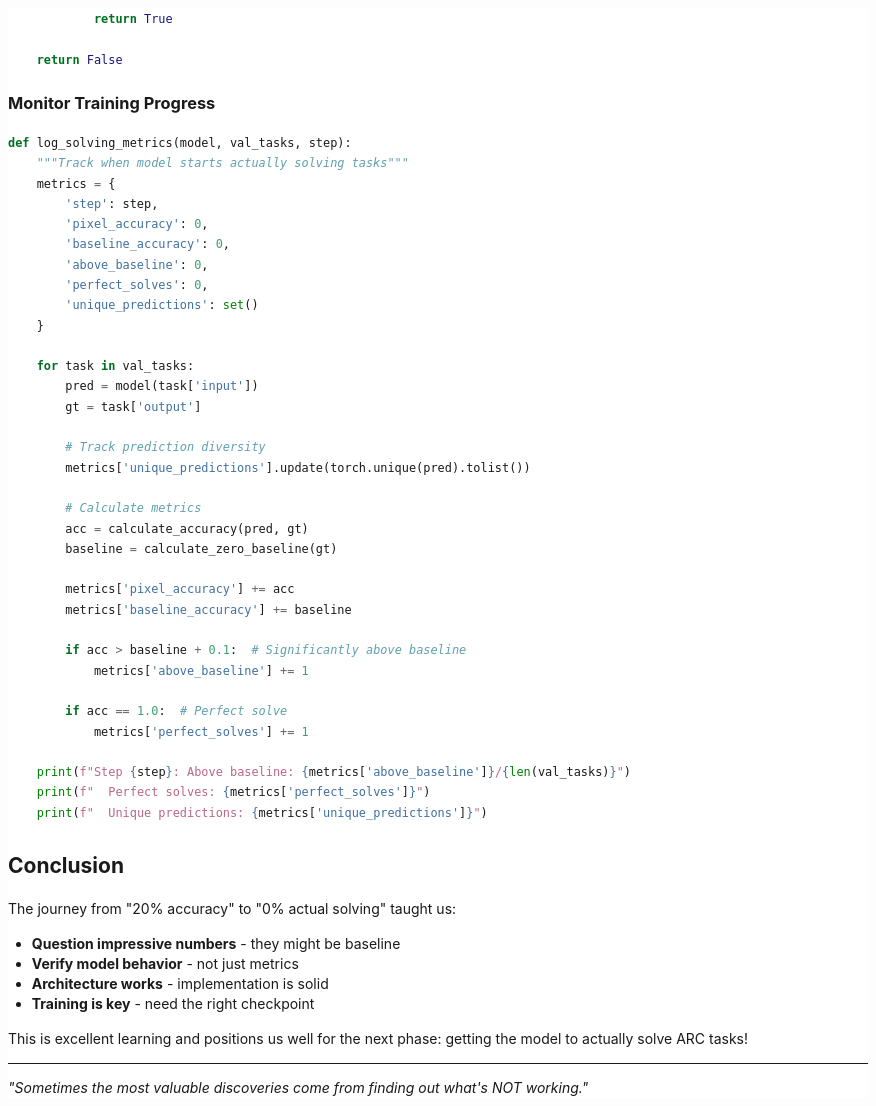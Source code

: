 ```python
            return True
    
    return False
```

### Monitor Training Progress
```python
def log_solving_metrics(model, val_tasks, step):
    """Track when model starts actually solving tasks"""
    metrics = {
        'step': step,
        'pixel_accuracy': 0,
        'baseline_accuracy': 0,
        'above_baseline': 0,
        'perfect_solves': 0,
        'unique_predictions': set()
    }
    
    for task in val_tasks:
        pred = model(task['input'])
        gt = task['output']
        
        # Track prediction diversity
        metrics['unique_predictions'].update(torch.unique(pred).tolist())
        
        # Calculate metrics
        acc = calculate_accuracy(pred, gt)
        baseline = calculate_zero_baseline(gt)
        
        metrics['pixel_accuracy'] += acc
        metrics['baseline_accuracy'] += baseline
        
        if acc > baseline + 0.1:  # Significantly above baseline
            metrics['above_baseline'] += 1
        
        if acc == 1.0:  # Perfect solve
            metrics['perfect_solves'] += 1
    
    print(f"Step {step}: Above baseline: {metrics['above_baseline']}/{len(val_tasks)}")
    print(f"  Perfect solves: {metrics['perfect_solves']}")
    print(f"  Unique predictions: {metrics['unique_predictions']}")
```

## Conclusion

The journey from "20% accuracy" to "0% actual solving" taught us:
- **Question impressive numbers** - they might be baseline
- **Verify model behavior** - not just metrics
- **Architecture works** - implementation is solid
- **Training is key** - need the right checkpoint

This is excellent learning and positions us well for the next phase: getting the model to actually solve ARC tasks!

---

*"Sometimes the most valuable discoveries come from finding out what's NOT working."*